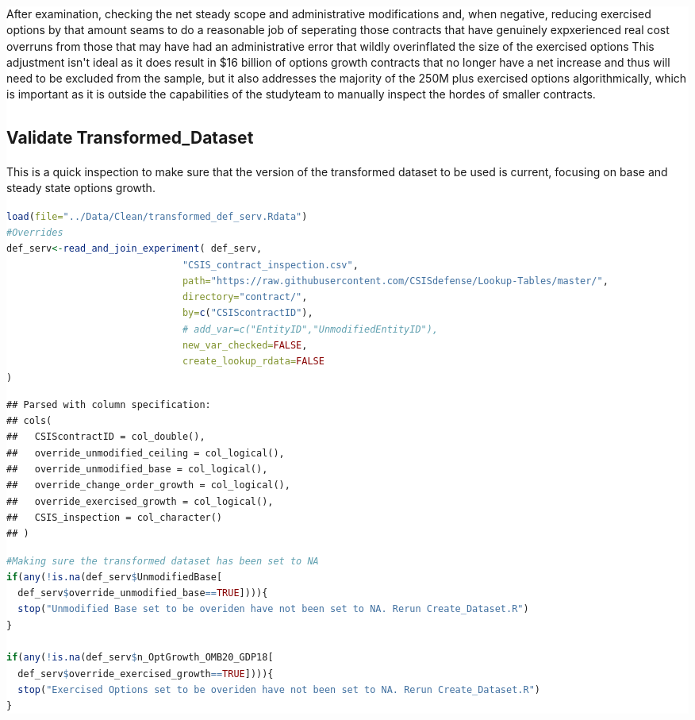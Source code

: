 
After examination, checking the net steady scope and administrative modifications and, when negative, reducing exercised options by that amount seams to do a reasonable job of seperating those contracts that have genuinely expxerienced real cost overruns from those that may have had an administrative error that wildly overinflated the size of the exercised options This adjustment isn't ideal as it does result in $16 billion of options growth contracts that no longer have a net increase and thus will need to be excluded from the sample, but it also addresses the majority of the 250M plus exercised options algorithmically, which is important as it is  outside the capabilities  of  the studyteam to manually inspect the hordes of smaller contracts.

## Validate Transformed_Dataset
This is a quick inspection to make sure that the version of the transformed dataset to be used is current, focusing on base and steady state options growth.


```r
load(file="../Data/Clean/transformed_def_serv.Rdata")
#Overrides
def_serv<-read_and_join_experiment( def_serv,
                               "CSIS_contract_inspection.csv",
                               path="https://raw.githubusercontent.com/CSISdefense/Lookup-Tables/master/",
                               directory="contract/",
                               by=c("CSIScontractID"),
                               # add_var=c("EntityID","UnmodifiedEntityID"),
                               new_var_checked=FALSE,
                               create_lookup_rdata=FALSE
)
```

```
## Parsed with column specification:
## cols(
##   CSIScontractID = col_double(),
##   override_unmodified_ceiling = col_logical(),
##   override_unmodified_base = col_logical(),
##   override_change_order_growth = col_logical(),
##   override_exercised_growth = col_logical(),
##   CSIS_inspection = col_character()
## )
```

```r
#Making sure the transformed dataset has been set to NA 
if(any(!is.na(def_serv$UnmodifiedBase[
  def_serv$override_unmodified_base==TRUE]))){
  stop("Unmodified Base set to be overiden have not been set to NA. Rerun Create_Dataset.R")
}

if(any(!is.na(def_serv$n_OptGrowth_OMB20_GDP18[
  def_serv$override_exercised_growth==TRUE]))){
  stop("Exercised Options set to be overiden have not been set to NA. Rerun Create_Dataset.R")
}
```
